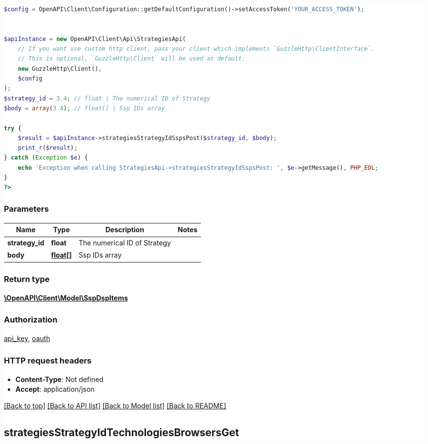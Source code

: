 ```php
$config = OpenAPI\Client\Configuration::getDefaultConfiguration()->setAccessToken('YOUR_ACCESS_TOKEN');


$apiInstance = new OpenAPI\Client\Api\StrategiesApi(
    // If you want use custom http client, pass your client which implements `GuzzleHttp\ClientInterface`.
    // This is optional, `GuzzleHttp\Client` will be used as default.
    new GuzzleHttp\Client(),
    $config
);
$strategy_id = 3.4; // float | The numerical ID of Strategy
$body = array(3.4); // float[] | Ssp IDs array

try {
    $result = $apiInstance->strategiesStrategyIdSspsPost($strategy_id, $body);
    print_r($result);
} catch (Exception $e) {
    echo 'Exception when calling StrategiesApi->strategiesStrategyIdSspsPost: ', $e->getMessage(), PHP_EOL;
}
?>
```

### Parameters


Name | Type | Description  | Notes
------------- | ------------- | ------------- | -------------
 **strategy_id** | **float**| The numerical ID of Strategy |
 **body** | [**float[]**](../Model/float.md)| Ssp IDs array |

### Return type

[**\OpenAPI\Client\Model\SspDspItems**](../Model/SspDspItems.md)

### Authorization

[api_key](../../README.md#api_key), [oauth](../../README.md#oauth)

### HTTP request headers

- **Content-Type**: Not defined
- **Accept**: application/json

[[Back to top]](#) [[Back to API list]](../../README.md#documentation-for-api-endpoints)
[[Back to Model list]](../../README.md#documentation-for-models)
[[Back to README]](../../README.md)


## strategiesStrategyIdTechnologiesBrowsersGet
